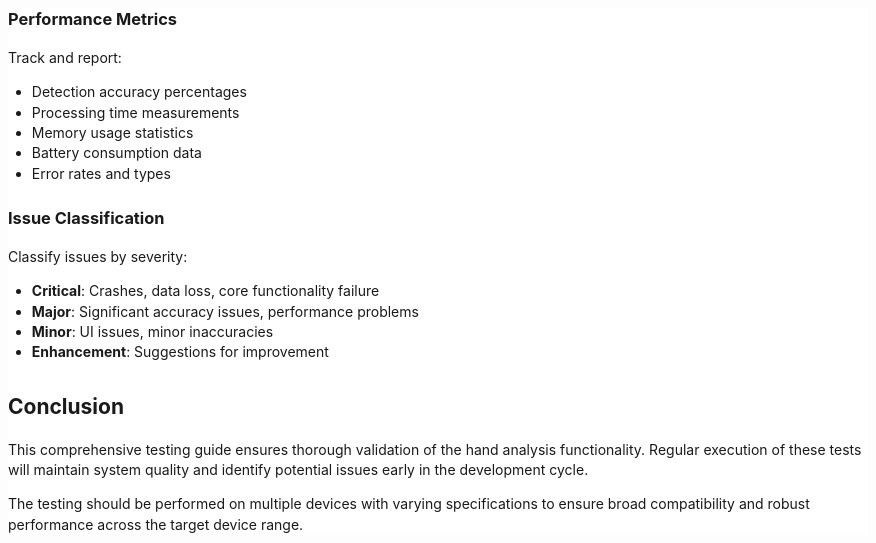 ### Performance Metrics
Track and report:

- Detection accuracy percentages
- Processing time measurements
- Memory usage statistics
- Battery consumption data
- Error rates and types

### Issue Classification
Classify issues by severity:

- **Critical**: Crashes, data loss, core functionality failure
- **Major**: Significant accuracy issues, performance problems
- **Minor**: UI issues, minor inaccuracies
- **Enhancement**: Suggestions for improvement

## Conclusion

This comprehensive testing guide ensures thorough validation of the hand analysis functionality. Regular execution of these tests will maintain system quality and identify potential issues early in the development cycle.

The testing should be performed on multiple devices with varying specifications to ensure broad compatibility and robust performance across the target device range.